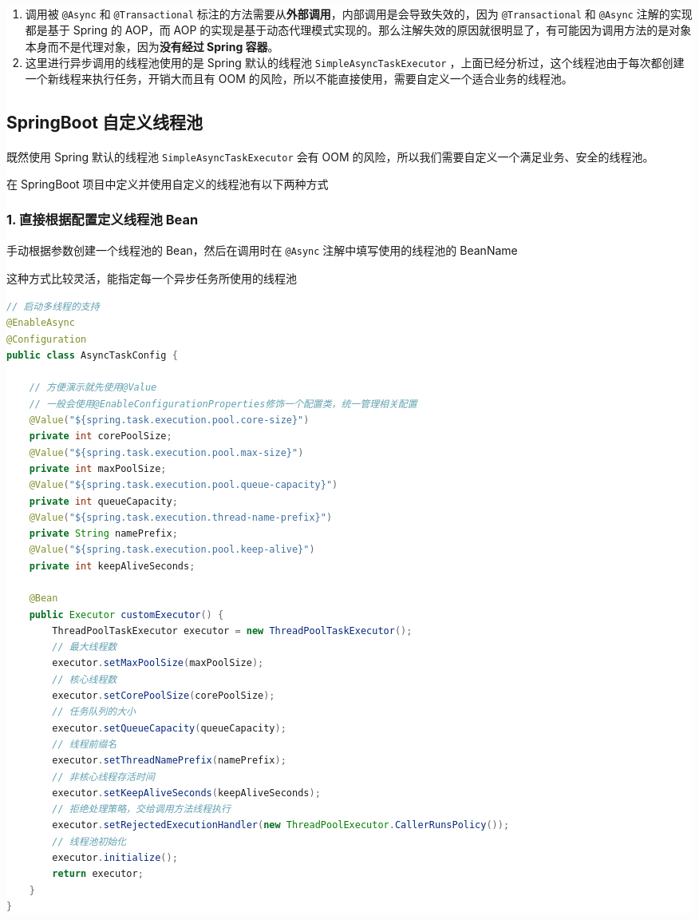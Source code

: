 1. 调用被 `@Async` 和 `@Transactional` 标注的方法需要从**外部调用**，内部调用是会导致失效的，因为 `@Transactional` 和 `@Async` 注解的实现都是基于 Spring 的 AOP，而 AOP 的实现是基于动态代理模式实现的。那么注解失效的原因就很明显了，有可能因为调用方法的是对象本身而不是代理对象，因为**没有经过 Spring 容器**。
2. 这里进行异步调用的线程池使用的是 Spring 默认的线程池 `SimpleAsyncTaskExecutor` ，上面已经分析过，这个线程池由于每次都创建一个新线程来执行任务，开销大而且有 OOM 的风险，所以不能直接使用，需要自定义一个适合业务的线程池。



## SpringBoot 自定义线程池

既然使用 Spring 默认的线程池 `SimpleAsyncTaskExecutor` 会有 OOM 的风险，所以我们需要自定义一个满足业务、安全的线程池。

在 SpringBoot 项目中定义并使用自定义的线程池有以下两种方式



### 1. 直接根据配置定义线程池 Bean

手动根据参数创建一个线程池的 Bean，然后在调用时在 `@Async` 注解中填写使用的线程池的 BeanName 

这种方式比较灵活，能指定每一个异步任务所使用的线程池

```java
// 启动多线程的支持
@EnableAsync
@Configuration
public class AsyncTaskConfig {
 
    // 方便演示就先使用@Value
    // 一般会使用@EnableConfigurationProperties修饰一个配置类，统一管理相关配置
    @Value("${spring.task.execution.pool.core-size}")
    private int corePoolSize;
    @Value("${spring.task.execution.pool.max-size}")
    private int maxPoolSize;
    @Value("${spring.task.execution.pool.queue-capacity}")
    private int queueCapacity;
    @Value("${spring.task.execution.thread-name-prefix}")
    private String namePrefix;
    @Value("${spring.task.execution.pool.keep-alive}")
    private int keepAliveSeconds;
    
    @Bean
    public Executor customExecutor() {
        ThreadPoolTaskExecutor executor = new ThreadPoolTaskExecutor();
        // 最大线程数
        executor.setMaxPoolSize(maxPoolSize);
        // 核心线程数
        executor.setCorePoolSize(corePoolSize);
        // 任务队列的大小
        executor.setQueueCapacity(queueCapacity);
        // 线程前缀名
        executor.setThreadNamePrefix(namePrefix);
        // 非核心线程存活时间
        executor.setKeepAliveSeconds(keepAliveSeconds);
        // 拒绝处理策略，交给调用方法线程执行
        executor.setRejectedExecutionHandler(new ThreadPoolExecutor.CallerRunsPolicy());
        // 线程池初始化
        executor.initialize();
        return executor;
    }
}
```
